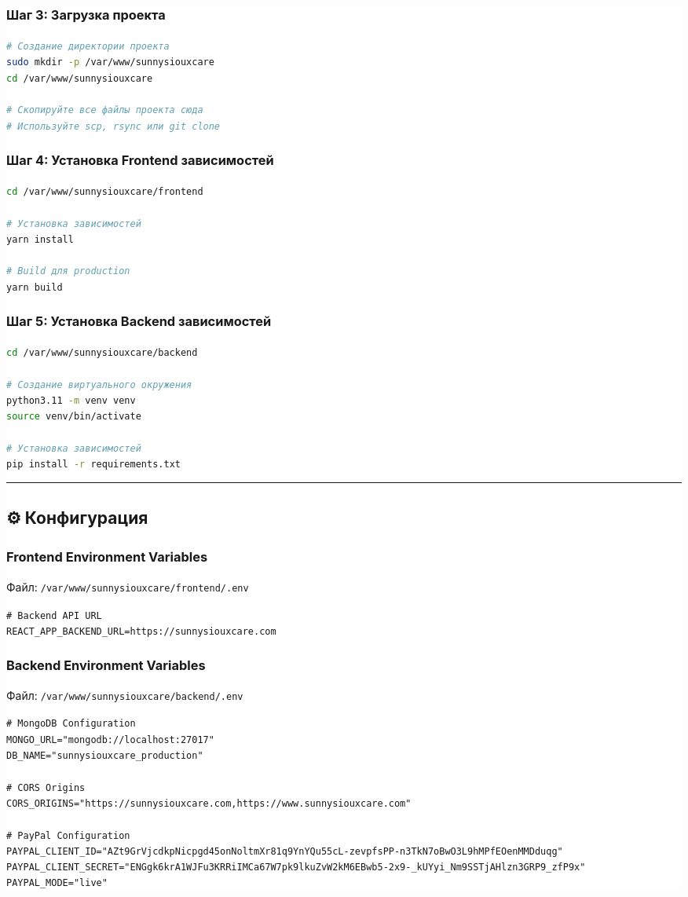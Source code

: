 ### Шаг 3: Загрузка проекта

```bash
# Создание директории проекта
sudo mkdir -p /var/www/sunnysiouxcare
cd /var/www/sunnysiouxcare

# Скопируйте все файлы проекта сюда
# Используйте scp, rsync или git clone
```

### Шаг 4: Установка Frontend зависимостей

```bash
cd /var/www/sunnysiouxcare/frontend

# Установка зависимостей
yarn install

# Build для production
yarn build
```

### Шаг 5: Установка Backend зависимостей

```bash
cd /var/www/sunnysiouxcare/backend

# Создание виртуального окружения
python3.11 -m venv venv
source venv/bin/activate

# Установка зависимостей
pip install -r requirements.txt
```

---

## ⚙️ Конфигурация

### Frontend Environment Variables
Файл: `/var/www/sunnysiouxcare/frontend/.env`

```env
# Backend API URL
REACT_APP_BACKEND_URL=https://sunnysiouxcare.com
```

### Backend Environment Variables
Файл: `/var/www/sunnysiouxcare/backend/.env`

```env
# MongoDB Configuration
MONGO_URL="mongodb://localhost:27017"
DB_NAME="sunnysiouxcare_production"

# CORS Origins
CORS_ORIGINS="https://sunnysiouxcare.com,https://www.sunnysiouxcare.com"

# PayPal Configuration
PAYPAL_CLIENT_ID="AZt9GrVjcdkpNicpgd45onNoltmXr81q9YnYQu55cL-zevpfsPP-n3TkN7oBwO3L9hMPfEOenMMDduqg"
PAYPAL_CLIENT_SECRET="ENGgk6krA1WJFu3KRRiIMCa67W7pk9lkuZvW2kM6EBwb5-2x9-_kUYyi_Nm9SSTjAHlzn3GRP9_zfP9x"
PAYPAL_MODE="live"

```